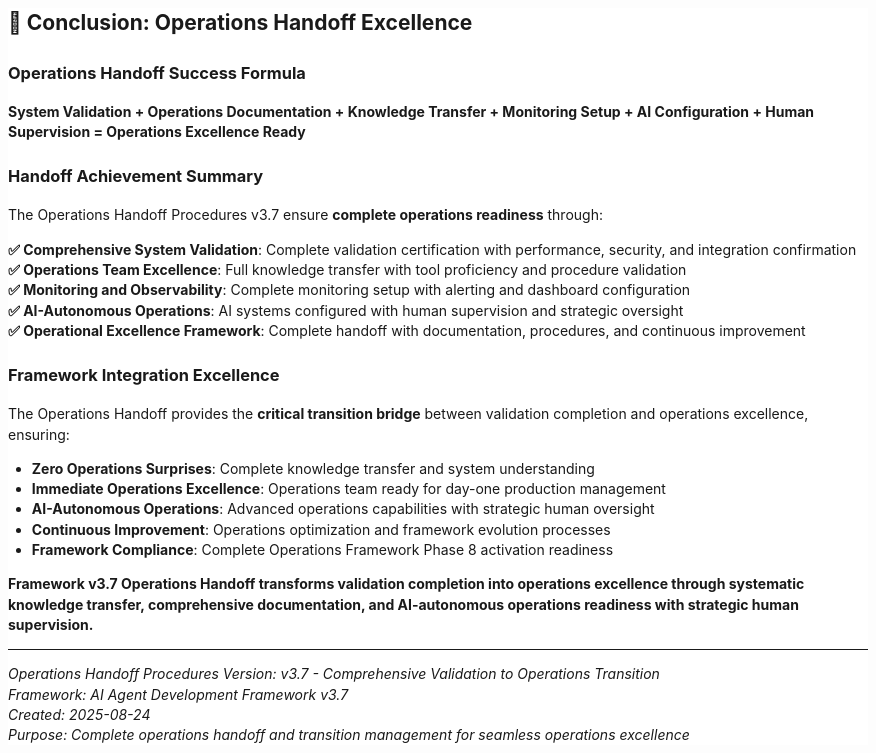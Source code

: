
## 🎯 **Conclusion: Operations Handoff Excellence**

### **Operations Handoff Success Formula**

**System Validation + Operations Documentation + Knowledge Transfer + Monitoring Setup + AI Configuration + Human Supervision = Operations Excellence Ready**

### **Handoff Achievement Summary**

The Operations Handoff Procedures v3.7 ensure **complete operations readiness** through:

**✅ Comprehensive System Validation**: Complete validation certification with performance, security, and integration confirmation  
**✅ Operations Team Excellence**: Full knowledge transfer with tool proficiency and procedure validation  
**✅ Monitoring and Observability**: Complete monitoring setup with alerting and dashboard configuration  
**✅ AI-Autonomous Operations**: AI systems configured with human supervision and strategic oversight  
**✅ Operational Excellence Framework**: Complete handoff with documentation, procedures, and continuous improvement  

### **Framework Integration Excellence**

The Operations Handoff provides the **critical transition bridge** between validation completion and operations excellence, ensuring:

- **Zero Operations Surprises**: Complete knowledge transfer and system understanding
- **Immediate Operations Excellence**: Operations team ready for day-one production management  
- **AI-Autonomous Operations**: Advanced operations capabilities with strategic human oversight
- **Continuous Improvement**: Operations optimization and framework evolution processes
- **Framework Compliance**: Complete Operations Framework Phase 8 activation readiness

**Framework v3.7 Operations Handoff transforms validation completion into operations excellence through systematic knowledge transfer, comprehensive documentation, and AI-autonomous operations readiness with strategic human supervision.**

---

*Operations Handoff Procedures Version: v3.7 - Comprehensive Validation to Operations Transition*  
*Framework: AI Agent Development Framework v3.7*  
*Created: 2025-08-24*  
*Purpose: Complete operations handoff and transition management for seamless operations excellence*